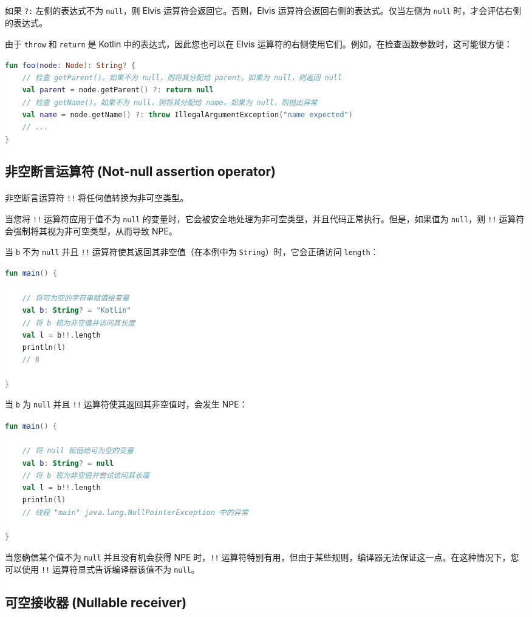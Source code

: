 如果 `?:` 左侧的表达式不为 `null`，则 Elvis 运算符会返回它。否则，Elvis 运算符会返回右侧的表达式。仅当左侧为 `null` 时，才会评估右侧的表达式。

由于 `throw` 和 `return` 是 Kotlin 中的表达式，因此您也可以在 Elvis 运算符的右侧使用它们。例如，在检查函数参数时，这可能很方便：

```kotlin
fun foo(node: Node): String? {
    // 检查 getParent()。如果不为 null，则将其分配给 parent。如果为 null，则返回 null
    val parent = node.getParent() ?: return null
    // 检查 getName()。如果不为 null，则将其分配给 name。如果为 null，则抛出异常
    val name = node.getName() ?: throw IllegalArgumentException("name expected")
    // ...
}
```

## 非空断言运算符 (Not-null assertion operator)

非空断言运算符 `!!` 将任何值转换为非可空类型。

当您将 `!!` 运算符应用于值不为 `null` 的变量时，它会被安全地处理为非可空类型，并且代码正常执行。但是，如果值为 `null`，则 `!!` 运算符会强制将其视为非可空类型，从而导致 NPE。

当 `b` 不为 `null` 并且 `!!` 运算符使其返回其非空值（在本例中为 `String`）时，它会正确访问 `length`：

```kotlin
fun main() {

    // 将可为空的字符串赋值给变量
    val b: String? = "Kotlin"
    // 将 b 视为非空值并访问其长度
    val l = b!!.length
    println(l)
    // 6

}
```

当 `b` 为 `null` 并且 `!!` 运算符使其返回其非空值时，会发生 NPE：

```kotlin
fun main() {

    // 将 null 赋值给可为空的变量
    val b: String? = null
    // 将 b 视为非空值并尝试访问其长度
    val l = b!!.length
    println(l) 
    // 线程 "main" java.lang.NullPointerException 中的异常

}
```

当您确信某个值不为 `null` 并且没有机会获得 NPE 时，`!!` 运算符特别有用，但由于某些规则，编译器无法保证这一点。在这种情况下，您可以使用 `!!` 运算符显式告诉编译器该值不为 `null`。

## 可空接收器 (Nullable receiver)
